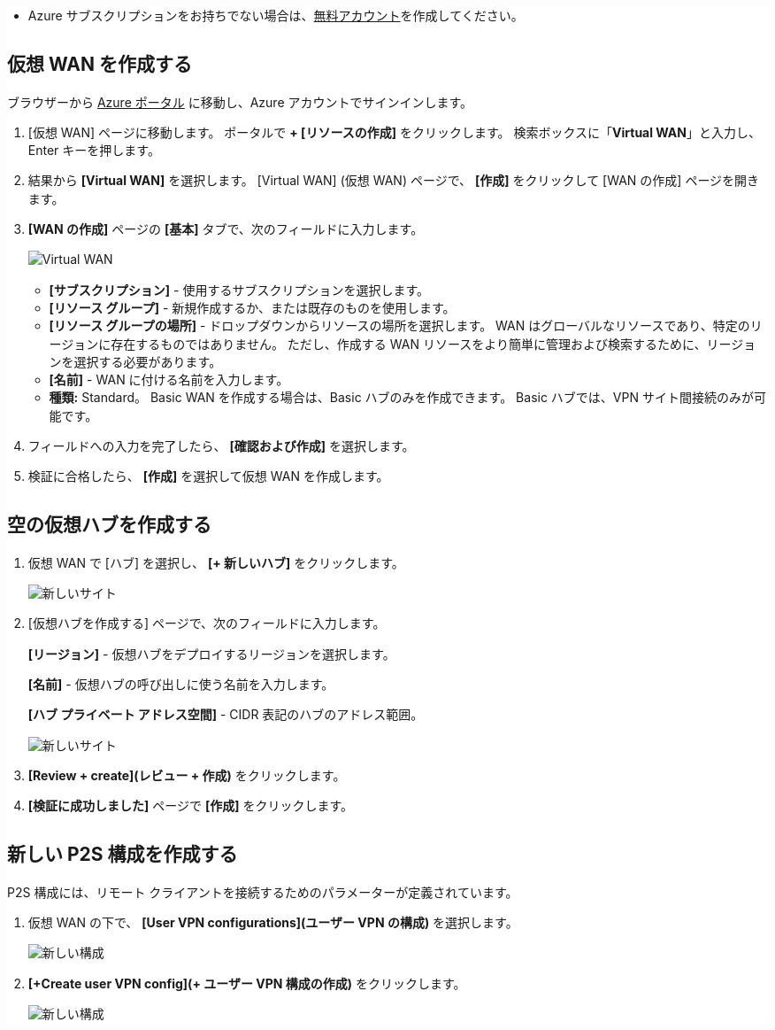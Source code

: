 * Azure サブスクリプションをお持ちでない場合は、[無料アカウント](https://azure.microsoft.com/free/?WT.mc_id=A261C142F)を作成してください。

## <a name="create-a-virtual-wan"></a><a name="wan"></a>仮想 WAN を作成する

ブラウザーから [Azure ポータル](https://portal.azure.com) に移動し、Azure アカウントでサインインします。

1. [仮想 WAN] ページに移動します。 ポータルで **+ [リソースの作成]** をクリックします。 検索ボックスに「**Virtual WAN**」と入力し、Enter キーを押します。
2. 結果から **[Virtual WAN]** を選択します。 [Virtual WAN] (仮想 WAN) ページで、 **[作成]** をクリックして [WAN の作成] ページを開きます。
3. **[WAN の作成]** ページの **[基本]** タブで、次のフィールドに入力します。

   ![Virtual WAN](./media/virtual-wan-point-to-site-azure-ad/vwan.png)

   * **[サブスクリプション]** - 使用するサブスクリプションを選択します。
   * **[リソース グループ]** - 新規作成するか、または既存のものを使用します。
   * **[リソース グループの場所]** - ドロップダウンからリソースの場所を選択します。 WAN はグローバルなリソースであり、特定のリージョンに存在するものではありません。 ただし、作成する WAN リソースをより簡単に管理および検索するために、リージョンを選択する必要があります。
   * **[名前]** - WAN に付ける名前を入力します。
   * **種類:** Standard。 Basic WAN を作成する場合は、Basic ハブのみを作成できます。 Basic ハブでは、VPN サイト間接続のみが可能です。
4. フィールドへの入力を完了したら、 **[確認および作成]** を選択します。
5. 検証に合格したら、 **[作成]** を選択して仮想 WAN を作成します。

## <a name="create-an-empty-virtual-hub"></a><a name="site"></a>空の仮想ハブを作成する

1. 仮想 WAN で [ハブ] を選択し、 **[+ 新しいハブ]** をクリックします。

   ![新しいサイト](media/virtual-wan-point-to-site-azure-ad/hub1.jpg)
2. [仮想ハブを作成する] ページで、次のフィールドに入力します。

   **[リージョン]** - 仮想ハブをデプロイするリージョンを選択します。

   **[名前]** - 仮想ハブの呼び出しに使う名前を入力します。

   **[ハブ プライベート アドレス空間]** - CIDR 表記のハブのアドレス範囲。

   ![新しいサイト](media/virtual-wan-point-to-site-azure-ad/hub2.jpg)  
3. **[Review + create]\(レビュー + 作成\)** をクリックします。
4. **[検証に成功しました]** ページで **[作成]** をクリックします。

## <a name="create-a-new-p2s-configuration"></a><a name="site"></a>新しい P2S 構成を作成する

P2S 構成には、リモート クライアントを接続するためのパラメーターが定義されています。

1. 仮想 WAN の下で、 **[User VPN configurations]\(ユーザー VPN の構成\)** を選択します。

   ![新しい構成](media/virtual-wan-point-to-site-azure-ad/aadportal1.jpg)

2. **[+Create user VPN config]\(+ ユーザー VPN 構成の作成\)** をクリックします。

   ![新しい構成](media/virtual-wan-point-to-site-azure-ad/aadportal2.jpg)
